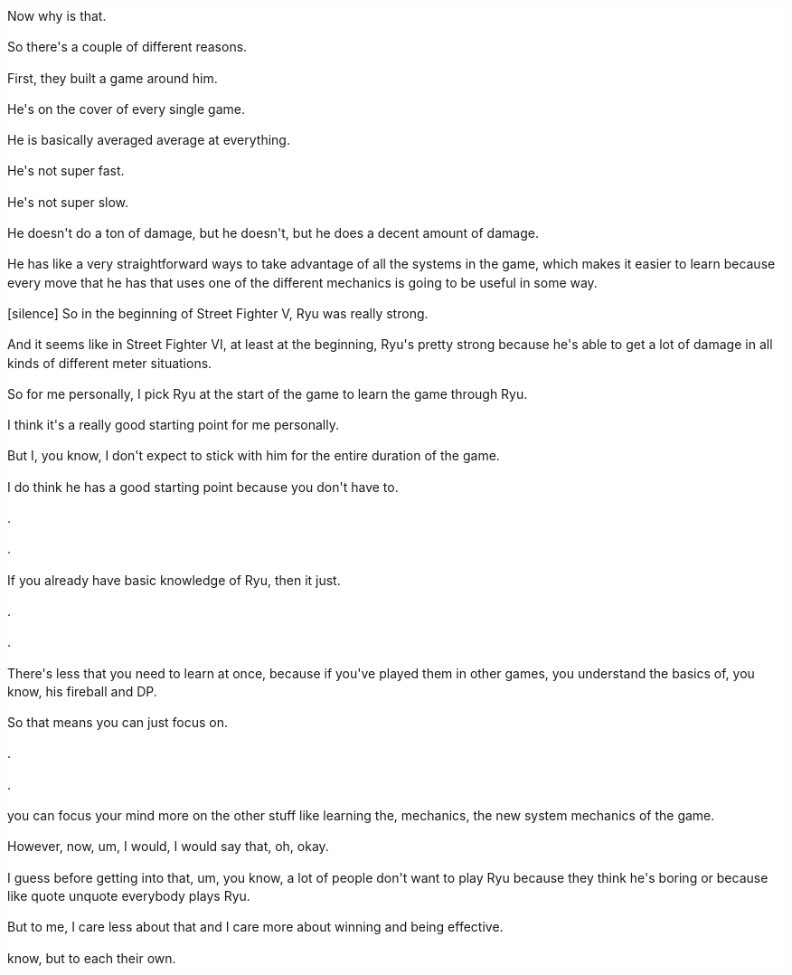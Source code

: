 Now why is that.

So there's a couple of different reasons.

First, they built a game around him.

He's on the cover of every single game.

He is basically averaged average at everything.

He's not super fast.

He's not super slow.

He doesn't do a ton of damage, but he doesn't, but he does a decent amount of damage.

He has like a very straightforward ways to take advantage of all the systems in the game, which makes it easier to learn because every move that he has that uses one of the different mechanics is going to be useful in some way.

[silence] So in the beginning of Street Fighter V, Ryu was really strong.

And it seems like in Street Fighter VI, at least at the beginning, Ryu's pretty strong because he's able to get a lot of damage in all kinds of different meter situations.

So for me personally, I pick Ryu at the start of the game to learn the game through Ryu.

I think it's a really good starting point for me personally.

But I, you know, I don't expect to stick with him for the entire duration of the game.

I do think he has a good starting point because you don't have to.

.

.

If you already have basic knowledge of Ryu, then it just.

.

.

There's less that you need to learn at once, because if you've played them in other games, you understand the basics of, you know, his fireball and DP.

So that means you can just focus on.

.

.

you can focus your mind more on the other stuff like learning the, mechanics, the new system mechanics of the game.

However, now, um, I would, I would say that, oh, okay.

I guess before getting into that, um, you know, a lot of people don't want to play Ryu because they think he's boring or because like quote unquote everybody plays Ryu.

But to me, I care less about that and I care more about winning and being effective.

know, but to each their own.
